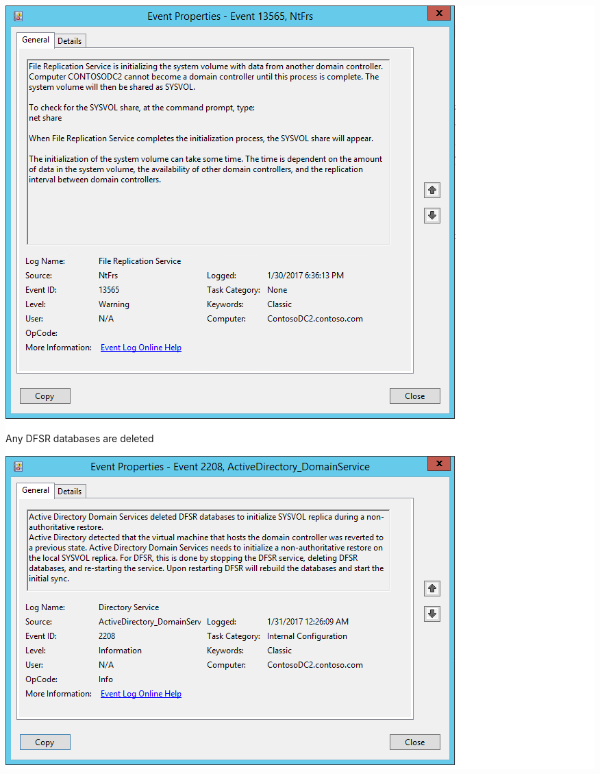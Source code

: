 ![Ntfrs Sysvol](./media/site-recovery-active-directory/Event13565.png)

Any DFSR databases are deleted

![DFSR DB Delete](./media/site-recovery-active-directory/Event2208.png)
